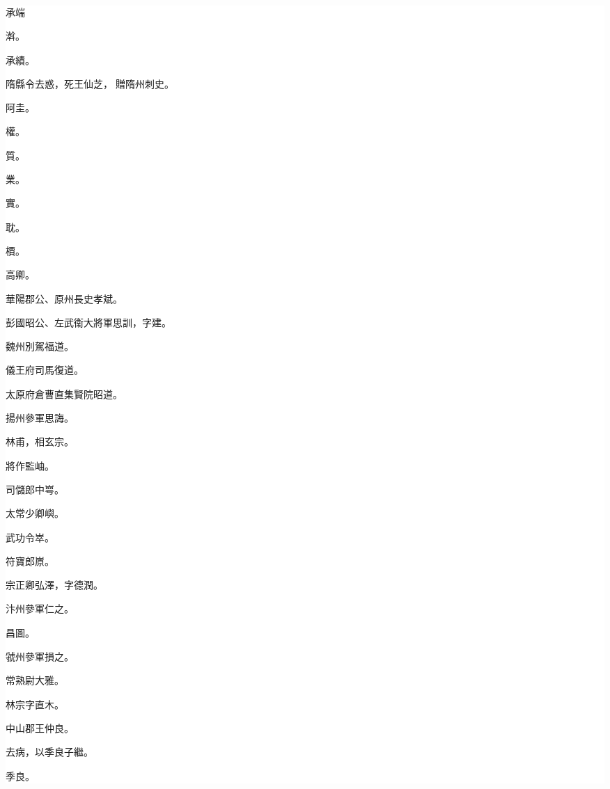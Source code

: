 承端

濣。

承績。

隋縣令去惑，死王仙芝， 贈隋州刺史。

阿圭。

權。

質。

業。

實。

耽。

檟。

高卿。

華陽郡公、原州長史孝斌。

彭國昭公、左武衞大將軍思訓，字建。

魏州別駕福道。

儀王府司馬復道。

太原府倉曹直集賢院昭道。

揚州參軍思誨。

林甫，相玄宗。

將作監岫。

司儲郎中㟧。

太常少卿嶼。

武功令崒。

符寶郎㟶。

宗正卿弘澤，字德潤。

汴州參軍仁之。

昌圖。

虢州參軍損之。

常熟尉大雅。

林宗字直木。

中山郡王仲良。

去病，以季良子繼。

季良。
